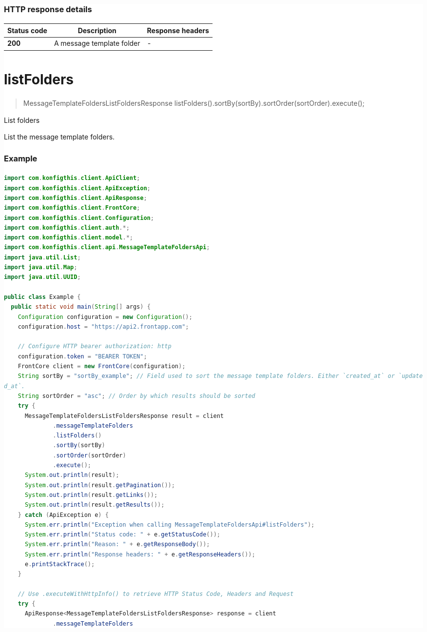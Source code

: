 ### HTTP response details
| Status code | Description | Response headers |
|-------------|-------------|------------------|
| **200** | A message template folder |  -  |

<a name="listFolders"></a>
# **listFolders**
> MessageTemplateFoldersListFoldersResponse listFolders().sortBy(sortBy).sortOrder(sortOrder).execute();

List folders

List the message template folders.

### Example
```java
import com.konfigthis.client.ApiClient;
import com.konfigthis.client.ApiException;
import com.konfigthis.client.ApiResponse;
import com.konfigthis.client.FrontCore;
import com.konfigthis.client.Configuration;
import com.konfigthis.client.auth.*;
import com.konfigthis.client.model.*;
import com.konfigthis.client.api.MessageTemplateFoldersApi;
import java.util.List;
import java.util.Map;
import java.util.UUID;

public class Example {
  public static void main(String[] args) {
    Configuration configuration = new Configuration();
    configuration.host = "https://api2.frontapp.com";
    
    // Configure HTTP bearer authorization: http
    configuration.token = "BEARER TOKEN";
    FrontCore client = new FrontCore(configuration);
    String sortBy = "sortBy_example"; // Field used to sort the message template folders. Either `created_at` or `updated_at`.
    String sortOrder = "asc"; // Order by which results should be sorted
    try {
      MessageTemplateFoldersListFoldersResponse result = client
              .messageTemplateFolders
              .listFolders()
              .sortBy(sortBy)
              .sortOrder(sortOrder)
              .execute();
      System.out.println(result);
      System.out.println(result.getPagination());
      System.out.println(result.getLinks());
      System.out.println(result.getResults());
    } catch (ApiException e) {
      System.err.println("Exception when calling MessageTemplateFoldersApi#listFolders");
      System.err.println("Status code: " + e.getStatusCode());
      System.err.println("Reason: " + e.getResponseBody());
      System.err.println("Response headers: " + e.getResponseHeaders());
      e.printStackTrace();
    }

    // Use .executeWithHttpInfo() to retrieve HTTP Status Code, Headers and Request
    try {
      ApiResponse<MessageTemplateFoldersListFoldersResponse> response = client
              .messageTemplateFolders
```